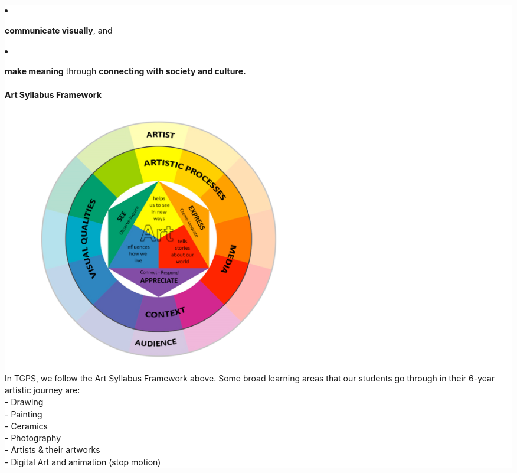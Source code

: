 </li>
<li>
<p><strong>communicate visually</strong>, and</p>
</li>
<li>
<p><strong>make meaning</strong> through <strong>connecting with society and culture.</strong>
</p>
</li>
</ul>
<div class="iframe-wrapper">
<iframe height="350" width="700" allowfullscreen="true" frameborder="0" src="https://www.youtube.com/embed/sD6lGUBgrpU"></iframe>
</div>
<h4><strong>Art Syllabus Framework</strong></h4>
<div class="isomer-image-wrapper">
<img style="width:55%;margin-right:15px;" height="auto" width="100%" src="/images/art.png">
</div>
<p>In TGPS, we follow the Art Syllabus Framework above. Some broad learning
areas that our students go through in their 6-year artistic journey are:
<br>- Drawing
<br>- Painting
<br>- Ceramics
<br>- Photography
<br>- Artists &amp; their artworks
<br>- Digital Art and animation (stop motion)</p>